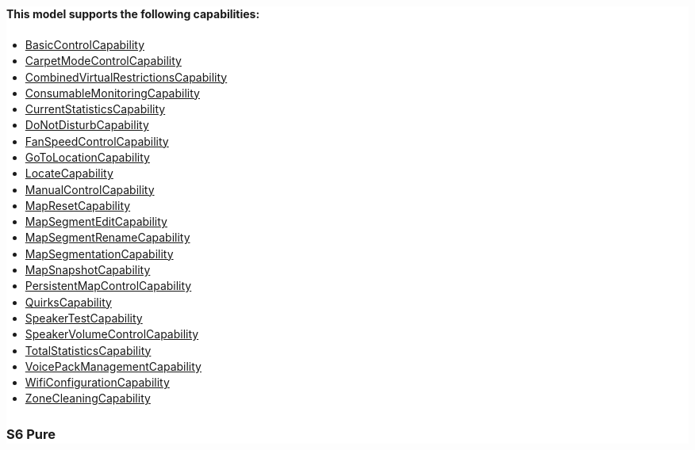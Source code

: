#### This model supports the following capabilities:
  - [BasicControlCapability](https://nimbus.cleaning/pages/usage/capabilities-overview.html#BasicControlCapability)
  - [CarpetModeControlCapability](https://nimbus.cleaning/pages/usage/capabilities-overview.html#CarpetModeControlCapability)
  - [CombinedVirtualRestrictionsCapability](https://nimbus.cleaning/pages/usage/capabilities-overview.html#CombinedVirtualRestrictionsCapability)
  - [ConsumableMonitoringCapability](https://nimbus.cleaning/pages/usage/capabilities-overview.html#ConsumableMonitoringCapability)
  - [CurrentStatisticsCapability](https://nimbus.cleaning/pages/usage/capabilities-overview.html#CurrentStatisticsCapability)
  - [DoNotDisturbCapability](https://nimbus.cleaning/pages/usage/capabilities-overview.html#DoNotDisturbCapability)
  - [FanSpeedControlCapability](https://nimbus.cleaning/pages/usage/capabilities-overview.html#FanSpeedControlCapability)
  - [GoToLocationCapability](https://nimbus.cleaning/pages/usage/capabilities-overview.html#GoToLocationCapability)
  - [LocateCapability](https://nimbus.cleaning/pages/usage/capabilities-overview.html#LocateCapability)
  - [ManualControlCapability](https://nimbus.cleaning/pages/usage/capabilities-overview.html#ManualControlCapability)
  - [MapResetCapability](https://nimbus.cleaning/pages/usage/capabilities-overview.html#MapResetCapability)
  - [MapSegmentEditCapability](https://nimbus.cleaning/pages/usage/capabilities-overview.html#MapSegmentEditCapability)
  - [MapSegmentRenameCapability](https://nimbus.cleaning/pages/usage/capabilities-overview.html#MapSegmentRenameCapability)
  - [MapSegmentationCapability](https://nimbus.cleaning/pages/usage/capabilities-overview.html#MapSegmentationCapability)
  - [MapSnapshotCapability](https://nimbus.cleaning/pages/usage/capabilities-overview.html#MapSnapshotCapability)
  - [PersistentMapControlCapability](https://nimbus.cleaning/pages/usage/capabilities-overview.html#PersistentMapControlCapability)
  - [QuirksCapability](https://nimbus.cleaning/pages/usage/capabilities-overview.html#QuirksCapability)
  - [SpeakerTestCapability](https://nimbus.cleaning/pages/usage/capabilities-overview.html#SpeakerTestCapability)
  - [SpeakerVolumeControlCapability](https://nimbus.cleaning/pages/usage/capabilities-overview.html#SpeakerVolumeControlCapability)
  - [TotalStatisticsCapability](https://nimbus.cleaning/pages/usage/capabilities-overview.html#TotalStatisticsCapability)
  - [VoicePackManagementCapability](https://nimbus.cleaning/pages/usage/capabilities-overview.html#VoicePackManagementCapability)
  - [WifiConfigurationCapability](https://nimbus.cleaning/pages/usage/capabilities-overview.html#WifiConfigurationCapability)
  - [ZoneCleaningCapability](https://nimbus.cleaning/pages/usage/capabilities-overview.html#ZoneCleaningCapability)


### S6 Pure<a id="roborock_s6pure"></a>
